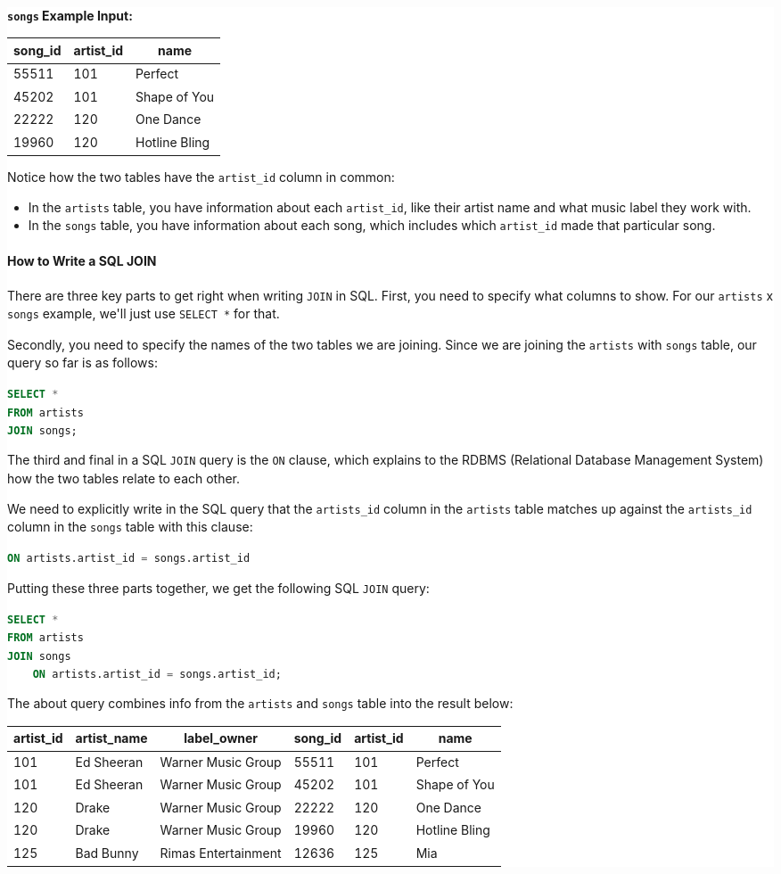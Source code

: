 **`songs` Example Input:**

|**song_id**|**artist_id**|**name**|
|---|---|---|
|55511|101|Perfect|
|45202|101|Shape of You|
|22222|120|One Dance|
|19960|120|Hotline Bling|
Notice how the two tables have the `artist_id` column in common:
- In the  `artists` table, you have information about each `artist_id`, like their artist name and what music label they work with.
- In the `songs` table, you have information about each song, which includes which `artist_id` made that particular song.

#### How to Write a SQL JOIN
There are three key parts to get right when writing `JOIN` in SQL. First, you need to specify what columns to show. For our `artists` x `songs` example, we'll just use `SELECT *` for that.

Secondly, you need to specify the names of the two tables we are joining. Since we are joining the `artists` with `songs` table, our query so far is as follows:

 ```sql
SELECT *
FROM artists
JOIN songs;
```

The third and final in a SQL `JOIN` query is the `ON` clause, which explains to the RDBMS (Relational Database Management System) how the two tables relate to each other.

We need to explicitly write in the SQL query that the `artists_id` column in the `artists` table matches up against the `artists_id` column in the `songs` table with this clause:

```sql
ON artists.artist_id = songs.artist_id
```

Putting these three parts together, we get the following SQL `JOIN` query:

```sql
SELECT *
FROM artists
JOIN songs
	ON artists.artist_id = songs.artist_id;
```

The about query combines info from the `artists` and `songs` table into the result below:

| **artist_id** | **artist_name** | **label_owner**     | **song_id** | **artist_id** | **name**      |
| ------------- | --------------- | ------------------- | ----------- | ------------- | ------------- |
| 101           | Ed Sheeran      | Warner Music Group  | 55511       | 101           | Perfect       |
| 101           | Ed Sheeran      | Warner Music Group  | 45202       | 101           | Shape of You  |
| 120           | Drake           | Warner Music Group  | 22222       | 120           | One Dance     |
| 120           | Drake           | Warner Music Group  | 19960       | 120           | Hotline Bling |
| 125           | Bad Bunny       | Rimas Entertainment | 12636       | 125           | Mia           |

